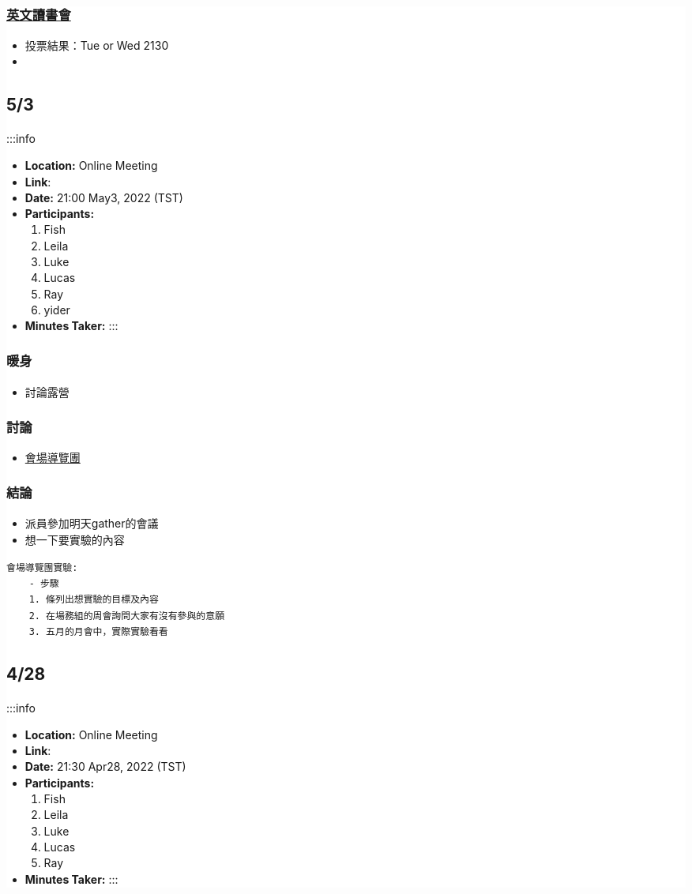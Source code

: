 ### [英文讀書會](https://hackmd.io/undQMnvTQi2WHu8eErU2lg)


- 投票結果：Tue or Wed 2130
- 




## 5/3
:::info
- **Location:** Online Meeting
- **Link**: 
- **Date:** 21:00 May3, 2022 (TST)
- **Participants:** 
    1. Fish
    2. Leila
    3. Luke
    4. Lucas
    5. Ray
    6. yider
- **Minutes Taker:**
:::


### 暖身
- 討論露營
### 討論
- [會場導覽團](https://hackmd.io/12O0kdK2Qqmv3690OplNqQ?both)
### 結論
- 派員參加明天gather的會議
- 想一下要實驗的內容

```
會場導覽團實驗:
    - 步驟
    1. 條列出想實驗的目標及內容
    2. 在場務組的周會詢問大家有沒有參與的意願
    3. 五月的月會中，實際實驗看看
```



## 4/28
:::info
- **Location:** Online Meeting
- **Link**: 
- **Date:** 21:30 Apr28, 2022 (TST)
- **Participants:** 
    1. Fish
    2. Leila
    3. Luke
    4. Lucas
    5. Ray
- **Minutes Taker:**
:::
